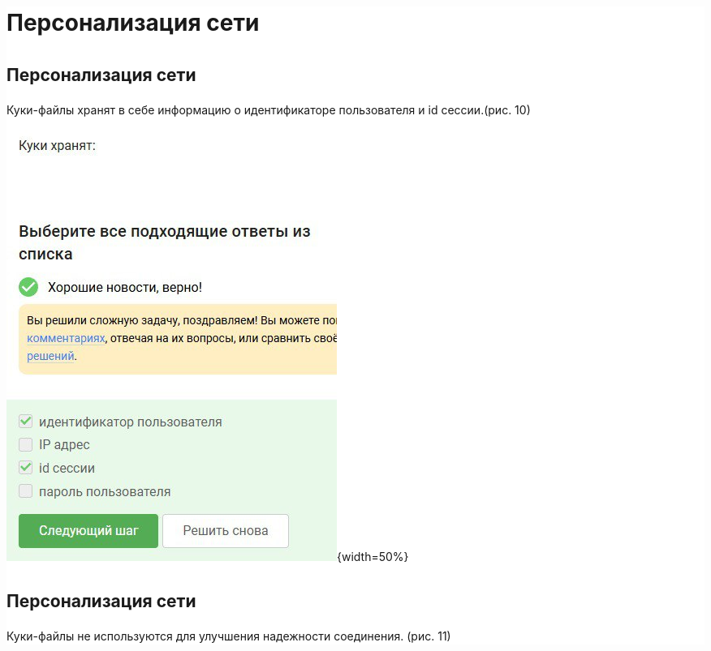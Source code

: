 # Персонализация сети

## Персонализация сети

Куки-файлы хранят в себе информацию о идентификаторе пользователя и id сессии.(рис. 10)

![Первый вопрос](image/10.jpg){width=50%}

## Персонализация сети

Куки-файлы не используются для улучшения надежности соединения. (рис. 11)
